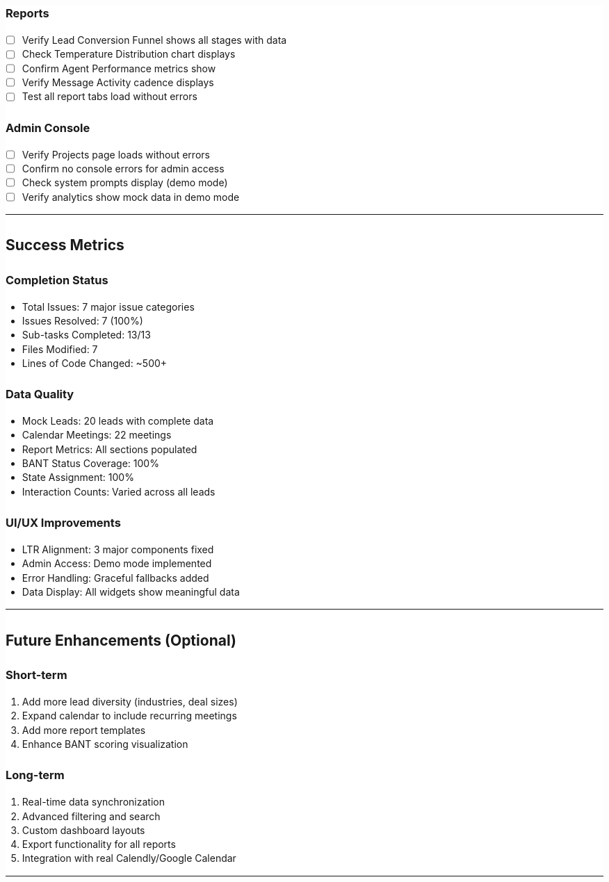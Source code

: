 ### Reports
- [ ] Verify Lead Conversion Funnel shows all stages with data
- [ ] Check Temperature Distribution chart displays
- [ ] Confirm Agent Performance metrics show
- [ ] Verify Message Activity cadence displays
- [ ] Test all report tabs load without errors

### Admin Console
- [ ] Verify Projects page loads without errors
- [ ] Confirm no console errors for admin access
- [ ] Check system prompts display (demo mode)
- [ ] Verify analytics show mock data in demo mode

---

## Success Metrics

### Completion Status
- Total Issues: 7 major issue categories
- Issues Resolved: 7 (100%)
- Sub-tasks Completed: 13/13
- Files Modified: 7
- Lines of Code Changed: ~500+

### Data Quality
- Mock Leads: 20 leads with complete data
- Calendar Meetings: 22 meetings
- Report Metrics: All sections populated
- BANT Status Coverage: 100%
- State Assignment: 100%
- Interaction Counts: Varied across all leads

### UI/UX Improvements
- LTR Alignment: 3 major components fixed
- Admin Access: Demo mode implemented
- Error Handling: Graceful fallbacks added
- Data Display: All widgets show meaningful data

---

## Future Enhancements (Optional)

### Short-term
1. Add more lead diversity (industries, deal sizes)
2. Expand calendar to include recurring meetings
3. Add more report templates
4. Enhance BANT scoring visualization

### Long-term
1. Real-time data synchronization
2. Advanced filtering and search
3. Custom dashboard layouts
4. Export functionality for all reports
5. Integration with real Calendly/Google Calendar

---